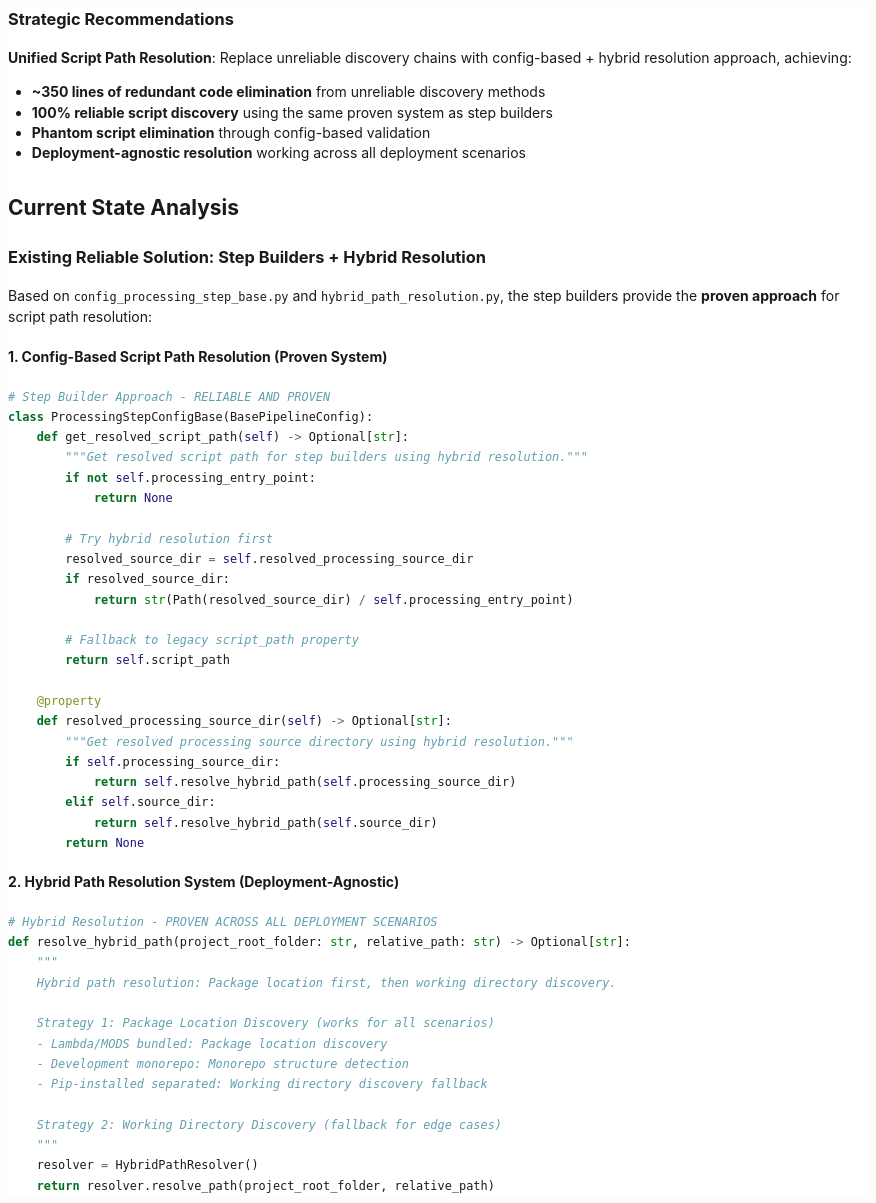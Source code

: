 ### Strategic Recommendations

**Unified Script Path Resolution**: Replace unreliable discovery chains with config-based + hybrid resolution approach, achieving:
- **~350 lines of redundant code elimination** from unreliable discovery methods
- **100% reliable script discovery** using the same proven system as step builders
- **Phantom script elimination** through config-based validation
- **Deployment-agnostic resolution** working across all deployment scenarios

## Current State Analysis

### Existing Reliable Solution: Step Builders + Hybrid Resolution

Based on `config_processing_step_base.py` and `hybrid_path_resolution.py`, the step builders provide the **proven approach** for script path resolution:

#### **1. Config-Based Script Path Resolution (Proven System)**
```python
# Step Builder Approach - RELIABLE AND PROVEN
class ProcessingStepConfigBase(BasePipelineConfig):
    def get_resolved_script_path(self) -> Optional[str]:
        """Get resolved script path for step builders using hybrid resolution."""
        if not self.processing_entry_point:
            return None
        
        # Try hybrid resolution first
        resolved_source_dir = self.resolved_processing_source_dir
        if resolved_source_dir:
            return str(Path(resolved_source_dir) / self.processing_entry_point)
        
        # Fallback to legacy script_path property
        return self.script_path

    @property
    def resolved_processing_source_dir(self) -> Optional[str]:
        """Get resolved processing source directory using hybrid resolution."""
        if self.processing_source_dir:
            return self.resolve_hybrid_path(self.processing_source_dir)
        elif self.source_dir:
            return self.resolve_hybrid_path(self.source_dir)
        return None
```

#### **2. Hybrid Path Resolution System (Deployment-Agnostic)**
```python
# Hybrid Resolution - PROVEN ACROSS ALL DEPLOYMENT SCENARIOS
def resolve_hybrid_path(project_root_folder: str, relative_path: str) -> Optional[str]:
    """
    Hybrid path resolution: Package location first, then working directory discovery.
    
    Strategy 1: Package Location Discovery (works for all scenarios)
    - Lambda/MODS bundled: Package location discovery
    - Development monorepo: Monorepo structure detection
    - Pip-installed separated: Working directory discovery fallback
    
    Strategy 2: Working Directory Discovery (fallback for edge cases)
    """
    resolver = HybridPathResolver()
    return resolver.resolve_path(project_root_folder, relative_path)
```
